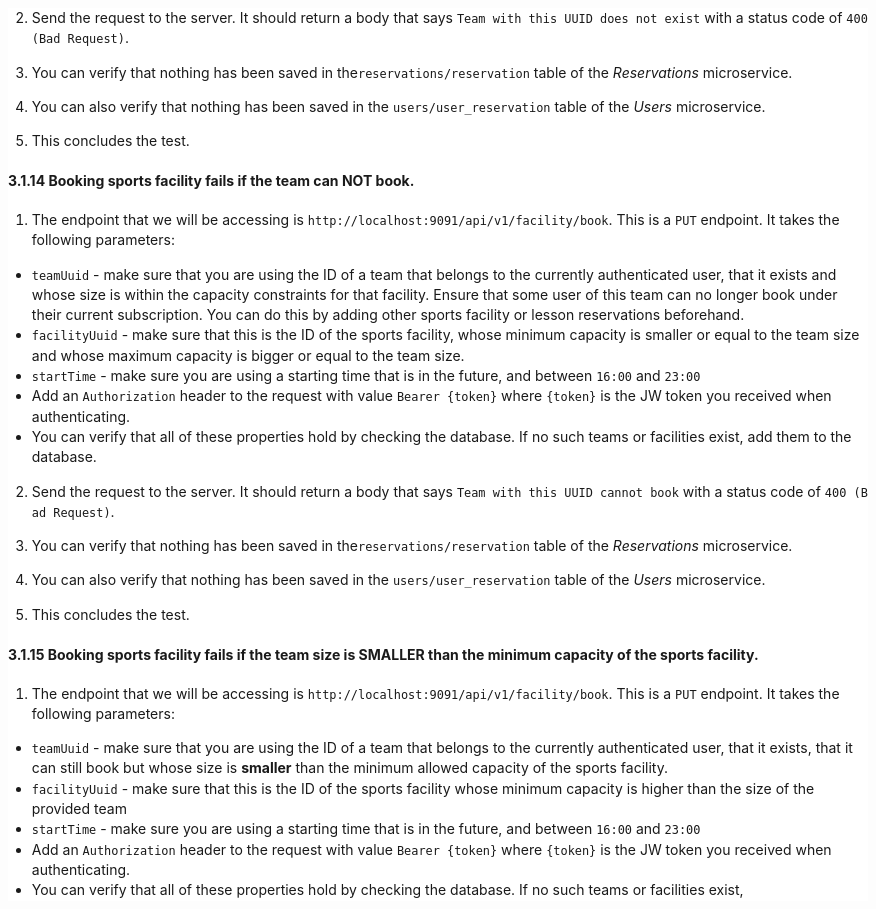 2. Send the request to the server. It should return a body that says `Team with this UUID does not exist` with a
   status code of `400 (Bad Request)`.

3. You can verify that nothing has been saved in the`reservations/reservation` table of the *Reservations* microservice.

4. You can also verify that nothing has been saved in the `users/user_reservation` table of the *Users* microservice.

5. This concludes the test.

#### 3.1.14 Booking sports facility fails if the team can NOT book.
1. The endpoint that we will be accessing is `http://localhost:9091/api/v1/facility/book`. This is a `PUT` endpoint.
   It takes the following parameters:
- `teamUuid` - make sure that you are using the ID of a team that belongs to the currently authenticated user, that
  it exists and whose size is within the capacity constraints for that facility. Ensure that some user of this team
  can no longer book under their current subscription. You can do this by adding other sports facility or lesson
  reservations beforehand.
- `facilityUuid` - make sure that this is the ID of the sports facility, whose minimum capacity is smaller or equal to
  the team size and whose maximum capacity is bigger or equal to the team size.
- `startTime` - make sure you are using a starting time that is in the future, and between `16:00` and `23:00`
- Add an `Authorization` header to the request with value `Bearer {token}` where `{token}` is the JW token you received
  when authenticating.
- You can verify that all of these properties hold by checking the database. If no such teams or facilities exist,
  add them to the database.

2. Send the request to the server. It should return a body that says `Team with this UUID cannot book` with a
   status code of `400 (Bad Request)`.

3. You can verify that nothing has been saved in the`reservations/reservation` table of the *Reservations* microservice.

4. You can also verify that nothing has been saved in the `users/user_reservation` table of the *Users* microservice.

5. This concludes the test.

#### 3.1.15 Booking sports facility fails if the team size is SMALLER than the minimum capacity of the sports facility.
1. The endpoint that we will be accessing is `http://localhost:9091/api/v1/facility/book`. This is a `PUT` endpoint.
   It takes the following parameters:
- `teamUuid` - make sure that you are using the ID of a team that belongs to the currently authenticated user, that
  it exists, that it can still book but whose size is **smaller** than the minimum allowed capacity of the sports facility.
- `facilityUuid` - make sure that this is the ID of the sports facility whose minimum capacity is higher than the 
  size of the provided team
- `startTime` - make sure you are using a starting time that is in the future, and between `16:00` and `23:00`
- Add an `Authorization` header to the request with value `Bearer {token}` where `{token}` is the JW token you received
  when authenticating.
- You can verify that all of these properties hold by checking the database. If no such teams or facilities exist,